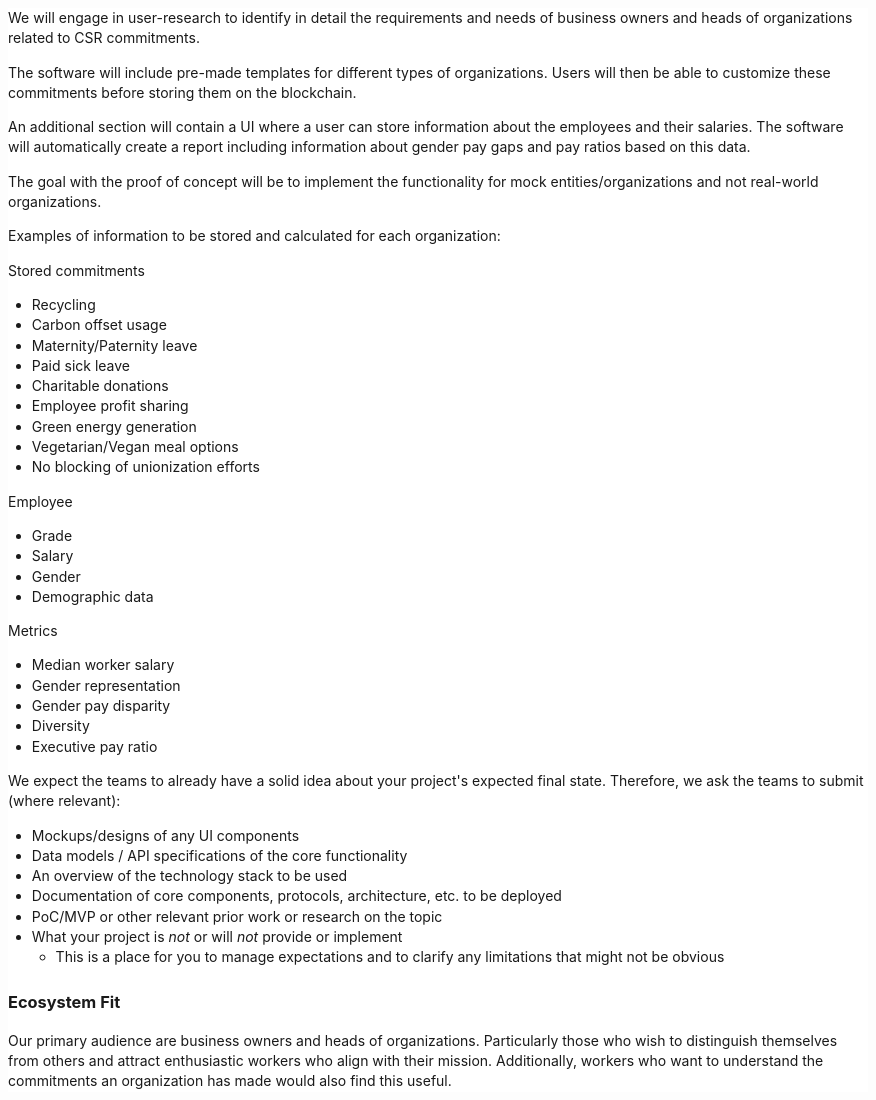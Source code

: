 We will engage in user-research to identify in detail the requirements and needs of business owners and heads of organizations related to CSR commitments.

The software will include pre-made templates for different types of organizations. Users will then be able to customize these commitments before storing them on the blockchain.

An additional section will contain a UI where a user can store information about the employees and their salaries. The software will automatically create a report including information about gender pay gaps and pay ratios based on this data.

The goal with the proof of concept will be to implement the functionality for mock entities/organizations and not real-world organizations.

Examples of information to be stored and calculated for each organization:

Stored commitments
- Recycling
- Carbon offset usage
- Maternity/Paternity leave
- Paid sick leave
- Charitable donations
- Employee profit sharing
- Green energy generation
- Vegetarian/Vegan meal options
- No blocking of unionization efforts

Employee 
- Grade
- Salary
- Gender
- Demographic data

Metrics
- Median worker salary
- Gender representation
- Gender pay disparity
- Diversity
- Executive pay ratio


We expect the teams to already have a solid idea about your project's expected final state. Therefore, we ask the teams to submit (where relevant):

- Mockups/designs of any UI components
- Data models / API specifications of the core functionality
- An overview of the technology stack to be used
- Documentation of core components, protocols, architecture, etc. to be deployed
- PoC/MVP or other relevant prior work or research on the topic
- What your project is _not_ or will _not_ provide or implement
  - This is a place for you to manage expectations and to clarify any limitations that might not be obvious

### Ecosystem Fit

Our primary audience are business owners and heads of organizations. Particularly those who wish to distinguish themselves from others and attract enthusiastic workers who align with their mission. Additionally, workers who want to understand the commitments an organization has made would also find this useful.
